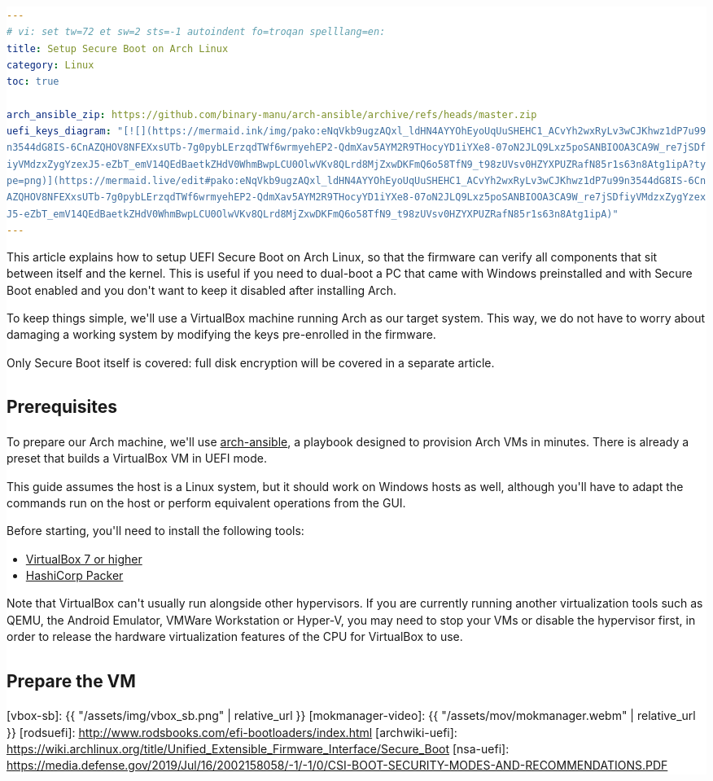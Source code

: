 ```yaml
---
# vi: set tw=72 et sw=2 sts=-1 autoindent fo=troqan spelllang=en:
title: Setup Secure Boot on Arch Linux
category: Linux
toc: true

arch_ansible_zip: https://github.com/binary-manu/arch-ansible/archive/refs/heads/master.zip
uefi_keys_diagram: "[![](https://mermaid.ink/img/pako:eNqVkb9ugzAQxl_ldHN4AYYOhEyoUqUuSHEHC1_ACvYh2wxRyLv3wCJKhwz1dP7u99n3544dG8IS-6CnAZQHOV8NFEXxsUTb-7g0pybLErzqdTWf6wrmyehEP2-QdmXav5AYM2R9THocyYD1iYXe8-07oN2JLQ9Lxz5poSANBIOOA3CA9W_re7jSDfiyVMdzxZygYzexJ5-eZbT_emV14QEdBaetkZHdV0WhmBwpLCU0OlwVKv8QLrd8MjZxwDKFmQ6o58TfN9_t98zUVsv0HZYXPUZRafN85r1s63n8Atg1ipA?type=png)](https://mermaid.live/edit#pako:eNqVkb9ugzAQxl_ldHN4AYYOhEyoUqUuSHEHC1_ACvYh2wxRyLv3wCJKhwz1dP7u99n3544dG8IS-6CnAZQHOV8NFEXxsUTb-7g0pybLErzqdTWf6wrmyehEP2-QdmXav5AYM2R9THocyYD1iYXe8-07oN2JLQ9Lxz5poSANBIOOA3CA9W_re7jSDfiyVMdzxZygYzexJ5-eZbT_emV14QEdBaetkZHdV0WhmBwpLCU0OlwVKv8QLrd8MjZxwDKFmQ6o58TfN9_t98zUVsv0HZYXPUZRafN85r1s63n8Atg1ipA)"
---
```


This article explains how to setup UEFI Secure Boot on Arch Linux, so
that the firmware can verify all components that sit between itself and
the kernel. This is useful if you need to dual-boot a PC that came with
Windows preinstalled and with Secure Boot enabled and you don't want to
keep it disabled after installing Arch.

To keep things simple, we'll use a VirtualBox machine running Arch as
our target system. This way, we do not have to worry about damaging a
working system by modifying the keys pre-enrolled in the firmware.

Only Secure Boot itself is covered: full disk encryption will be covered
in a separate article.

## Prerequisites

To prepare our Arch machine, we'll use [arch-ansible][arch-ansible], a
playbook designed to provision Arch VMs in minutes. There is already a
preset that builds a VirtualBox VM in UEFI mode.

This guide assumes the host is a Linux system, but it should work on
Windows hosts as well, although you'll have to adapt the commands run on
the host or perform equivalent operations from the GUI.

Before starting, you'll need to install the following tools:

* [VirtualBox 7 or higher][virtualbox]
* [HashiCorp Packer][packer]

Note that VirtualBox can't usually run alongside other hypervisors. If
you are currently running another virtualization tools such as QEMU, the
Android Emulator, VMWare Workstation or Hyper-V, you may need to stop
your VMs or disable the hypervisor first, in order to release the
hardware virtualization features of the CPU for VirtualBox to use.

## Prepare the VM


[arch-ansible]: https://github.com/binary-manu/arch-ansible
[virtualbox]: https://www.virtualbox.org/
[packer]: https://www.packer.io
[secboot-keys]: https://blog.hansenpartnership.com/the-meaning-of-all-the-uefi-keys/
[gpu-brick]: https://www.reddit.com/r/archlinux/comments/pec41w/secure_boot_selfsigned_keys_nvidia_gpu_bricked/
[shim]: https://github.com/rhboot/shim
[sbat]: https://github.com/rhboot/shim/blob/main/SBAT.md
[vbox-sb]: {{ "/assets/img/vbox_sb.png" | relative_url }}
[mokmanager-video]: {{ "/assets/mov/mokmanager.webm" | relative_url }}
[rodsuefi]: http://www.rodsbooks.com/efi-bootloaders/index.html
[archwiki-uefi]: https://wiki.archlinux.org/title/Unified_Extensible_Firmware_Interface/Secure_Boot
[nsa-uefi]: https://media.defense.gov/2019/Jul/16/2002158058/-1/-1/0/CSI-BOOT-SECURITY-MODES-AND-RECOMMENDATIONS.PDF